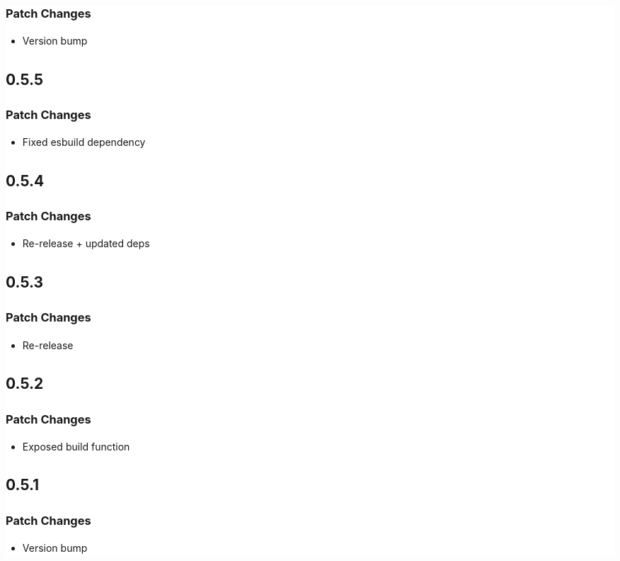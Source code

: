 ### Patch Changes

- Version bump

## 0.5.5

### Patch Changes

- Fixed esbuild dependency

## 0.5.4

### Patch Changes

- Re-release + updated deps

## 0.5.3

### Patch Changes

- Re-release

## 0.5.2

### Patch Changes

- Exposed build function

## 0.5.1

### Patch Changes

- Version bump
